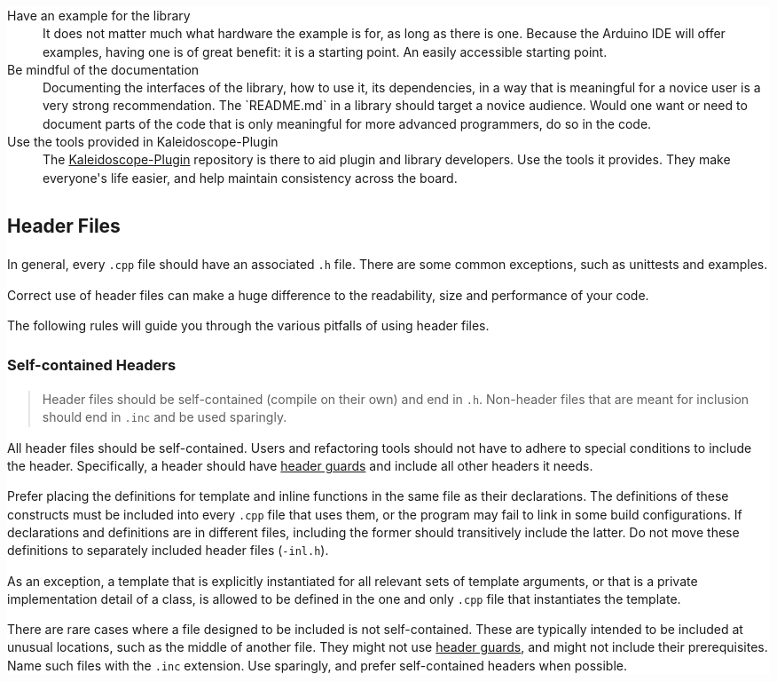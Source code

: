 <dt>Have an example for the library</dt>
<dd>
It does not matter much what hardware the example is for, as long as there is one. Because the Arduino IDE will offer examples, having one is of great benefit: it is a starting point. An easily accessible starting point.
</dd>

<dt>Be mindful of the documentation</dt>
<dd>
Documenting the interfaces of the library, how to use it, its dependencies, in a way that is meaningful for a novice user is a very strong recommendation. The `README.md` in a library should target a novice audience. Would one want or need to document parts of the code that is only meaningful for more advanced programmers, do so in the code.
</dd>

<dt>Use the tools provided in Kaleidoscope-Plugin</dt>
<dd>
The <a href="https://github.com/keyboardio/Kaleidoscope-Plugin">Kaleidoscope-Plugin</a> repository is there to aid plugin and library developers. Use the tools it provides. They make everyone's life easier, and help maintain consistency across the board.
</dd>

</dl>

## Header Files

In general, every `.cpp` file should have an associated `.h` file. There are some common exceptions, such as unittests and examples.

Correct use of header files can make a huge difference to the readability, size and performance of your code.

The following rules will guide you through the various pitfalls of using header files.

### Self-contained Headers

> Header files should be self-contained (compile on their own) and end in `.h`. Non-header files that are meant for inclusion should end in `.inc` and be used sparingly.

All header files should be self-contained. Users and refactoring tools should not have to adhere to special conditions to include the header. Specifically, a header should have [header guards](#header-guards) and include all other headers it needs.

Prefer placing the definitions for template and inline functions in the same file as their declarations. The definitions of these constructs must be included into every `.cpp` file that uses them, or the program may fail to link in some build configurations. If declarations and definitions are in different files, including the former should transitively include the latter. Do not move these definitions to separately included header files (`-inl.h`).

As an exception, a template that is explicitly instantiated for all relevant sets of template arguments, or that is a private implementation detail of a class, is allowed to be defined in the one and only `.cpp` file that instantiates the template.

There are rare cases where a file designed to be included is not self-contained. These are typically intended to be included at unusual locations, such as the middle of another file. They might not use [header guards](#header-guards), and might not include their prerequisites. Name such files with the `.inc` extension. Use sparingly, and prefer self-contained headers when possible.
